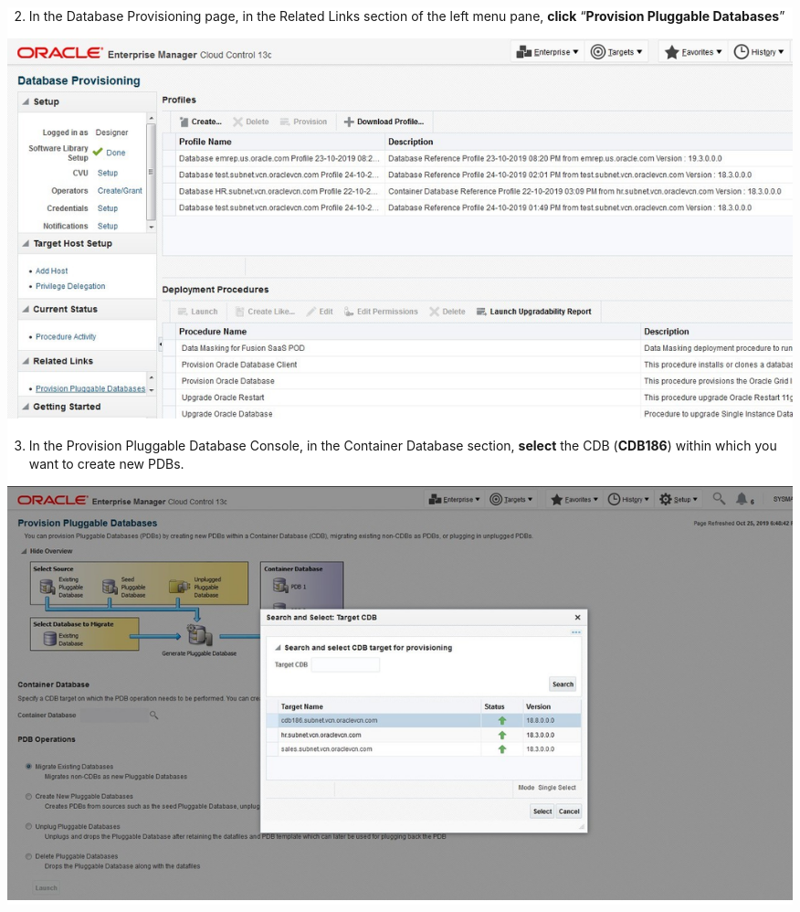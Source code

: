 2. In the Database Provisioning page, in the Related Links section of the left menu pane, **click** “**Provision Pluggable Databases**”

  ![](images/33b77cf547caf09fe9c2d56b23fbaf43.jpg " ")

3. In the Provision Pluggable Database Console, in the Container Database section, **select** the CDB (**CDB186**) within which you want to create new PDBs.

  ![](images/4a1835f78c064502ccac88138075133c.jpg " ")
